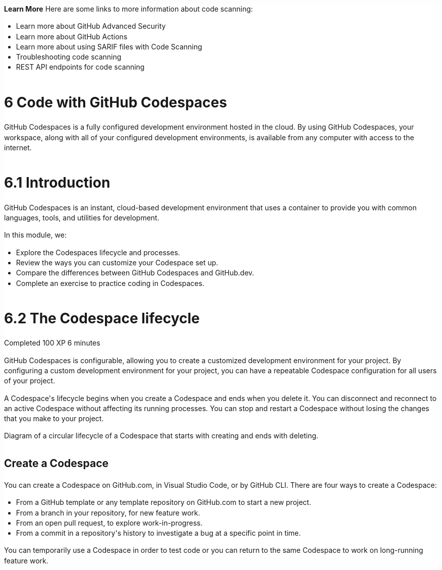 **Learn More**
Here are some links to more information about code scanning:
* Learn more about GitHub Advanced Security
* Learn more about GitHub Actions
* Learn more about using SARIF files with Code Scanning
* Troubleshooting code scanning
* REST API endpoints for code scanning



# 6 Code with GitHub Codespaces

GitHub Codespaces is a fully configured development environment hosted in the cloud. By using GitHub Codespaces, your workspace, along with all of your configured development environments, is available from any computer with access to the internet.

# 6.1 Introduction

GitHub Codespaces is an instant, cloud-based development environment that uses a container to provide you with common languages, tools, and utilities for development.

In this module, we:
* Explore the Codespaces lifecycle and processes.
* Review the ways you can customize your Codespace set up.
* Compare the differences between GitHub Codespaces and GitHub.dev.
* Complete an exercise to practice coding in Codespaces.


# 6.2 The Codespace lifecycle

Completed 100 XP 6 minutes

GitHub Codespaces is configurable, allowing you to create a customized development environment for your project. By configuring a custom development environment for your project, you can have a repeatable Codespace configuration for all users of your project.

A Codespace's lifecycle begins when you create a Codespace and ends when you delete it. You can disconnect and reconnect to an active Codespace without affecting its running processes. You can stop and restart a Codespace without losing the changes that you make to your project.

Diagram of a circular lifecycle of a Codespace that starts with creating and ends with deleting.

## Create a Codespace

You can create a Codespace on GitHub.com, in Visual Studio Code, or by GitHub CLI. There are four ways to create a Codespace:

- From a GitHub template or any template repository on GitHub.com to start a new project.
- From a branch in your repository, for new feature work.
- From an open pull request, to explore work-in-progress.
- From a commit in a repository's history to investigate a bug at a specific point in time.

You can temporarily use a Codespace in order to test code or you can return to the same Codespace to work on long-running feature work.
